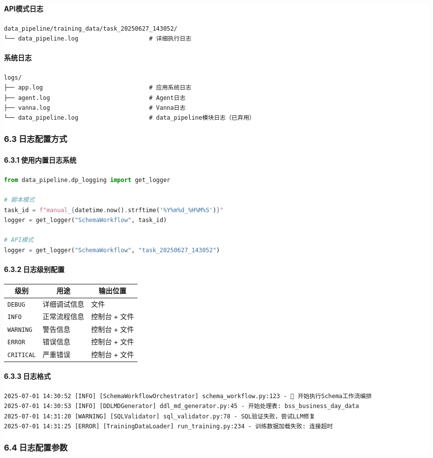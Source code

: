 #### API模式日志
```
data_pipeline/training_data/task_20250627_143052/
└── data_pipeline.log                    # 详细执行日志
```

#### 系统日志
```
logs/
├── app.log                              # 应用系统日志
├── agent.log                            # Agent日志
├── vanna.log                            # Vanna日志
└── data_pipeline.log                    # data_pipeline模块日志（已弃用）
```

### 6.3 日志配置方式

#### 6.3.1 使用内置日志系统

```python
from data_pipeline.dp_logging import get_logger

# 脚本模式
task_id = f"manual_{datetime.now().strftime('%Y%m%d_%H%M%S')}"
logger = get_logger("SchemaWorkflow", task_id)

# API模式
logger = get_logger("SchemaWorkflow", "task_20250627_143052")
```

#### 6.3.2 日志级别配置

| 级别 | 用途 | 输出位置 |
|------|------|----------|
| `DEBUG` | 详细调试信息 | 文件 |
| `INFO` | 正常流程信息 | 控制台 + 文件 |
| `WARNING` | 警告信息 | 控制台 + 文件 |
| `ERROR` | 错误信息 | 控制台 + 文件 |
| `CRITICAL` | 严重错误 | 控制台 + 文件 |

#### 6.3.3 日志格式

```
2025-07-01 14:30:52 [INFO] [SchemaWorkflowOrchestrator] schema_workflow.py:123 - 🚀 开始执行Schema工作流编排
2025-07-01 14:30:53 [INFO] [DDLMDGenerator] ddl_md_generator.py:45 - 开始处理表: bss_business_day_data
2025-07-01 14:31:20 [WARNING] [SQLValidator] sql_validator.py:78 - SQL验证失败，尝试LLM修复
2025-07-01 14:31:25 [ERROR] [TrainingDataLoader] run_training.py:234 - 训练数据加载失败: 连接超时
```

### 6.4 日志配置参数
